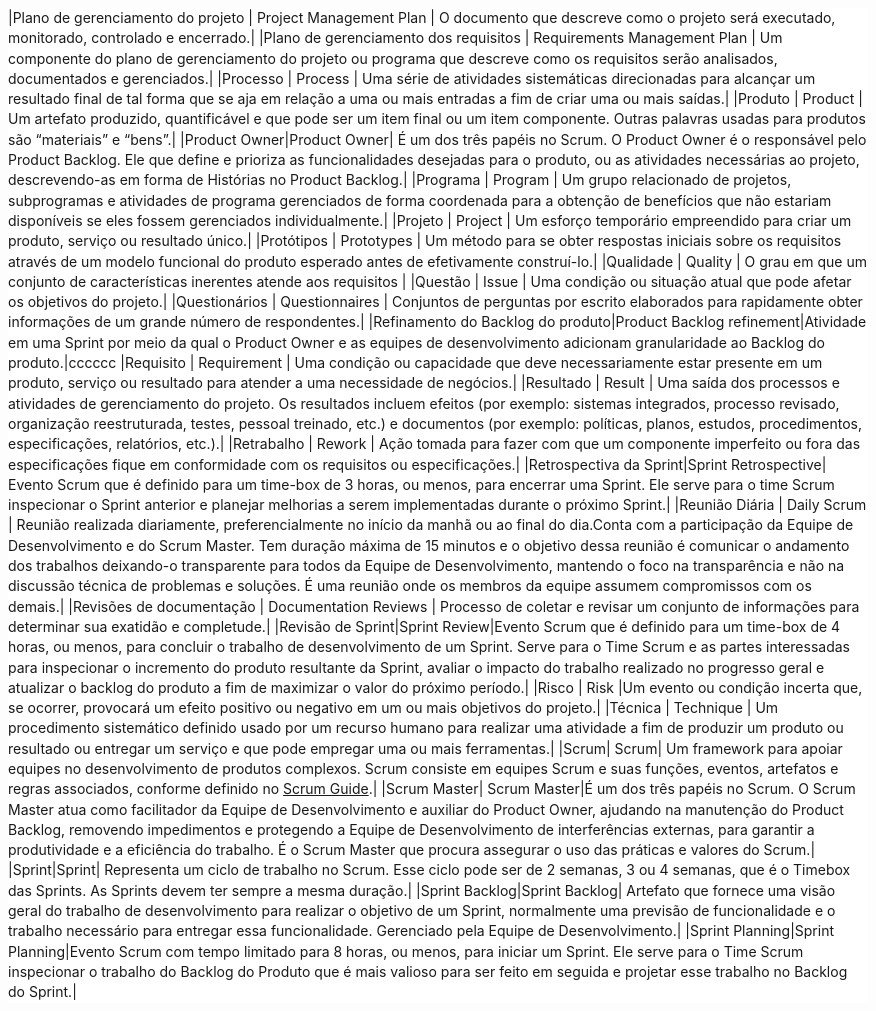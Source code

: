|Plano de gerenciamento do projeto | Project Management Plan | O documento que descreve como o projeto será executado, monitorado, controlado e encerrado.|
|Plano de gerenciamento dos requisitos | Requirements Management Plan | Um componente do plano de gerenciamento do projeto ou programa que descreve como os requisitos serão analisados, documentados e gerenciados.|
|Processo  | Process | Uma série de atividades sistemáticas direcionadas para alcançar um resultado final de tal forma que se aja em relação a uma ou mais entradas a fim de criar uma ou mais saídas.|
|Produto  | Product | Um artefato produzido, quantificável e que pode ser um item final ou um item componente. Outras palavras usadas para produtos são “materiais” e “bens”.|
|Product Owner|Product Owner| É um dos três papéis no Scrum. O Product Owner é o responsável pelo Product Backlog. Ele que define e prioriza as funcionalidades desejadas para o produto, ou as atividades necessárias ao projeto, descrevendo-as em forma de Histórias no Product Backlog.|
|Programa | Program | Um grupo relacionado de projetos, subprogramas e atividades de programa gerenciados de forma coordenada para a obtenção de benefícios que não estariam disponíveis se eles fossem gerenciados individualmente.|
|Projeto | Project | Um esforço temporário empreendido para criar um produto, serviço ou resultado único.|
|Protótipos | Prototypes | Um método para se obter respostas iniciais sobre os requisitos através de um modelo funcional do produto esperado antes de efetivamente construí-lo.|
|Qualidade | Quality | O grau em que um conjunto de características inerentes atende aos requisitos |
|Questão  | Issue | Uma condição ou situação atual que pode afetar os objetivos do projeto.|
|Questionários | Questionnaires | Conjuntos de perguntas por escrito elaborados para rapidamente obter informações de um grande número de respondentes.|
|Refinamento do Backlog do produto|Product Backlog refinement|Atividade em uma Sprint por meio da qual o Product Owner e as equipes de desenvolvimento adicionam granularidade ao Backlog do produto.|cccccc
|Requisito | Requirement | Uma condição ou capacidade que deve necessariamente estar presente em um produto, serviço ou resultado para atender a uma necessidade de negócios.|
|Resultado | Result | Uma saída dos processos e atividades de gerenciamento do projeto. Os resultados incluem efeitos (por exemplo: sistemas integrados, processo revisado, organização reestruturada, testes, pessoal treinado, etc.) e documentos (por exemplo: políticas, planos, estudos, procedimentos, especificações, relatórios, etc.).|
|Retrabalho | Rework | Ação tomada para fazer com que um componente imperfeito ou fora das especificações fique em conformidade com os requisitos ou especificações.|
|Retrospectiva da Sprint|Sprint Retrospective| Evento Scrum que é definido para um time-box de 3 horas, ou menos, para encerrar uma Sprint. Ele serve para o time Scrum inspecionar o Sprint anterior e planejar melhorias a serem implementadas durante o próximo Sprint.|
|Reunião Diária | Daily Scrum | Reunião realizada diariamente, preferencialmente no início da manhã ou ao final do dia.Conta com a participação da Equipe de Desenvolvimento e do Scrum Master. Tem duração máxima de 15 minutos e o objetivo dessa reunião é comunicar o andamento dos trabalhos deixando-o transparente para todos da Equipe de Desenvolvimento, mantendo o foco na transparência e não na discussão técnica de problemas e soluções. É uma reunião onde os membros da equipe assumem compromissos com os demais.|
|Revisões de documentação | Documentation Reviews | Processo de coletar e revisar um conjunto de informações para determinar sua exatidão e completude.|
|Revisão de Sprint|Sprint Review|Evento Scrum que é definido para um time-box de 4 horas, ou menos, para concluir o trabalho de desenvolvimento de um Sprint. Serve para o Time Scrum e as partes interessadas para inspecionar o incremento do produto resultante da Sprint, avaliar o impacto do trabalho realizado no progresso geral e atualizar o backlog do produto a fim de maximizar o valor do próximo período.|
|Risco | Risk |Um evento ou condição incerta que, se ocorrer, provocará um efeito positivo ou negativo em um ou mais objetivos do projeto.|
|Técnica | Technique | Um procedimento sistemático definido usado por um recurso humano para realizar uma atividade a fim de produzir um produto ou resultado ou entregar um serviço e que pode empregar uma ou mais ferramentas.|
|Scrum| Scrum| Um framework para apoiar equipes no desenvolvimento de produtos complexos. Scrum consiste em equipes Scrum e suas funções, eventos, artefatos e regras associados, conforme definido no [Scrum Guide](https://www.scrumguides.org/).|
|Scrum Master| Scrum Master|É um dos três papéis no Scrum. O Scrum Master atua como facilitador da Equipe de Desenvolvimento e auxiliar do Product Owner, ajudando na manutenção do Product Backlog, removendo impedimentos e protegendo a Equipe de Desenvolvimento de interferências externas, para garantir a produtividade e a eficiência do trabalho. É o Scrum Master que procura assegurar o uso das práticas e valores do Scrum.|
|Sprint|Sprint| Representa um ciclo de trabalho no Scrum. Esse ciclo pode ser de 2 semanas, 3 ou 4 semanas, que é o Timebox das Sprints. As Sprints devem ter sempre a mesma duração.|
|Sprint Backlog|Sprint Backlog| Artefato que fornece uma visão geral do trabalho de desenvolvimento para realizar o objetivo de um Sprint, normalmente uma previsão de funcionalidade e o trabalho necessário para entregar essa funcionalidade. Gerenciado pela Equipe de Desenvolvimento.|
|Sprint Planning|Sprint Planning|Evento Scrum com tempo limitado para 8 horas, ou menos, para iniciar um Sprint. Ele serve para o Time Scrum inspecionar o trabalho do Backlog do Produto que é mais valioso para ser feito em seguida e projetar esse trabalho no Backlog do Sprint.|